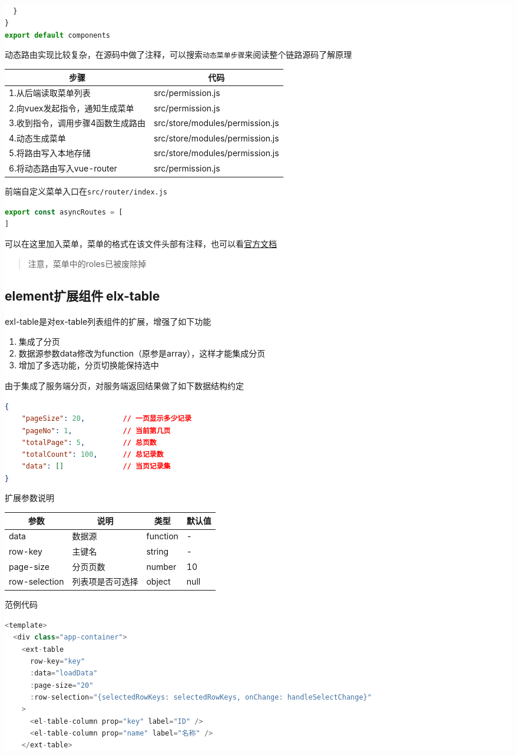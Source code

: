 ```javascript
  }
}
export default components

```
动态路由实现比较复杂，在源码中做了注释，可以搜索`动态菜单步骤`来阅读整个链路源码了解原理

步骤|代码
---|---
1.从后端读取菜单列表| src/permission.js
2.向vuex发起指令，通知生成菜单| src/permission.js
3.收到指令，调用步骤4函数生成路由| src/store/modules/permission.js
4.动态生成菜单|src/store/modules/permission.js
5.将路由写入本地存储|src/store/modules/permission.js
6.将动态路由写入vue-router|src/permission.js


前端自定义菜单入口在`src/router/index.js`
```javascript
export const asyncRoutes = [
]
```
可以在这里加入菜单，菜单的格式在该文件头部有注释，也可以看[官方文档](https://panjiachen.github.io/vue-element-admin-site/zh/guide/essentials/router-and-nav.html)

> 注意，菜单中的roles已被废除掉

## element扩展组件 elx-table
exl-table是对ex-table列表组件的扩展，增强了如下功能

1. 集成了分页
2. 数据源参数data修改为function（原参是array），这样才能集成分页
3. 增加了多选功能，分页切换能保持选中

由于集成了服务端分页，对服务端返回结果做了如下数据结构约定
```json
{
    "pageSize": 20,         // 一页显示多少记录
    "pageNo": 1,            // 当前第几页
    "totalPage": 5,         // 总页数
    "totalCount": 100,      // 总记录数
    "data": []              // 当页记录集
}
```

扩展参数说明

参数|说明|类型|默认值
---|---|---|---
data|数据源|function|-
row-key|主键名|string|-
page-size|分页页数|number|10
row-selection|列表项是否可选择|object|null

范例代码
```javascript
<template>
  <div class="app-container">
    <ext-table
      row-key="key"
      :data="loadData"
      :page-size="20"
      :row-selection="{selectedRowKeys: selectedRowKeys, onChange: handleSelectChange}"
    >
      <el-table-column prop="key" label="ID" />
      <el-table-column prop="name" label="名称" />
    </ext-table>
```